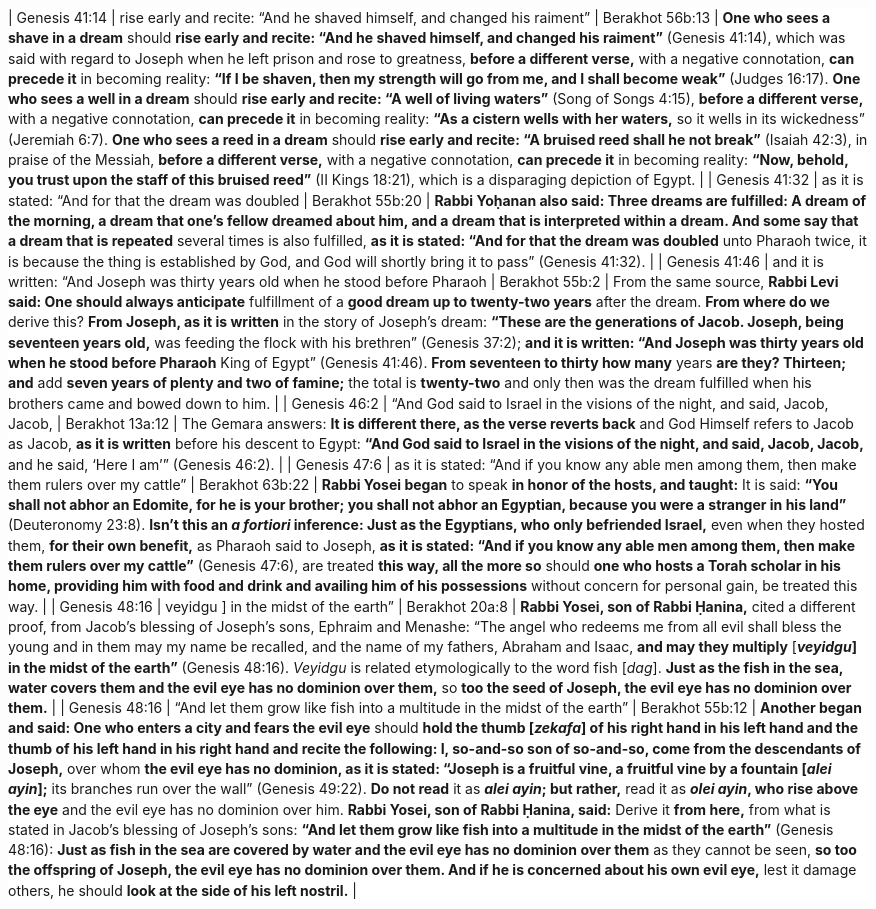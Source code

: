 | Genesis 41:14 | rise early and recite: “And he shaved himself, and changed his raiment” | Berakhot 56b:13 | <b>One who sees a shave in a dream</b> should <b>rise early and recite: “And he shaved himself, and changed his raiment”</b> (Genesis 41:14), which was said with regard to Joseph when he left prison and rose to greatness, <b>before a different verse,</b> with a negative connotation, <b>can precede it</b> in becoming reality: <b>“If I be shaven, then my strength will go from me, and I shall become weak”</b> (Judges 16:17). <b>One who sees a well in a dream</b> should <b>rise early and recite: “A well of living waters”</b> (Song of Songs 4:15), <b>before a different verse,</b> with a negative connotation, <b>can precede it</b> in becoming reality: <b>“As a cistern wells with her waters,</b> so it wells in its wickedness” (Jeremiah 6:7). <b>One who sees a reed in a dream</b> should <b>rise early and recite: “A bruised reed shall he not break”</b> (Isaiah 42:3), in praise of the Messiah, <b>before a different verse,</b> with a negative connotation, <b>can precede it</b> in becoming reality: <b>“Now, behold, you trust upon the staff of this bruised reed”</b> (II Kings 18:21), which is a disparaging depiction of Egypt. |
| Genesis 41:32 | as it is stated: “And for that the dream was doubled | Berakhot 55b:20 | <b>Rabbi Yoḥanan also said: Three dreams are fulfilled: A dream of the morning, a dream that one’s fellow dreamed about him, and a dream that is interpreted within a dream. And some say that a dream that is repeated</b> several times is also fulfilled, <b>as it is stated: “And for that the dream was doubled</b> unto Pharaoh twice, it is because the thing is established by God, and God will shortly bring it to pass” (Genesis 41:32). |
| Genesis 41:46 | and it is written: “And Joseph was thirty years old when he stood before Pharaoh | Berakhot 55b:2 | From the same source, <b>Rabbi Levi said: One should always anticipate</b> fulfillment of a <b>good dream up to twenty-two years</b> after the dream. <b>From where do we</b> derive this? <b>From Joseph, as it is written</b> in the story of Joseph’s dream: <b>“These are the generations of Jacob. Joseph, being seventeen years old,</b> was feeding the flock with his brethren” (Genesis 37:2); <b>and it is written: “And Joseph was thirty years old when he stood before Pharaoh</b> King of Egypt” (Genesis 41:46). <b>From seventeen to thirty how many</b> years <b>are they? Thirteen; and</b> add <b>seven years of plenty and two of famine;</b> the total is <b>twenty-two</b> and only then was the dream fulfilled when his brothers came and bowed down to him. |
| Genesis 46:2 | “And God said to Israel in the visions of the night, and said, Jacob, Jacob, | Berakhot 13a:12 | The Gemara answers: <b>It is different there, as the verse reverts back</b> and God Himself refers to Jacob as Jacob, <b>as it is written</b> before his descent to Egypt: <b>“And God said to Israel in the visions of the night, and said, Jacob, Jacob,</b> and he said, ‘Here I am’” (Genesis 46:2). |
| Genesis 47:6 | as it is stated: “And if you know any able men among them, then make them rulers over my cattle” | Berakhot 63b:22 | <b>Rabbi Yosei began</b> to speak <b>in honor of the hosts, and taught:</b> It is said: <b>“You shall not abhor an Edomite, for he is your brother; you shall not abhor an Egyptian, because you were a stranger in his land”</b> (Deuteronomy 23:8). <b>Isn’t this an <i>a fortiori</i> inference: Just as the Egyptians, who only befriended Israel,</b> even when they hosted them, <b>for their own benefit,</b> as Pharaoh said to Joseph, <b>as it is stated: “And if you know any able men among them, then make them rulers over my cattle”</b> (Genesis 47:6), are treated <b>this way, all the more so</b> should <b>one who hosts a Torah scholar in his home, providing him with food and drink and availing him of his possessions</b> without concern for personal gain, be treated this way. |
| Genesis 48:16 | veyidgu ] in the midst of the earth” | Berakhot 20a:8 | <b>Rabbi Yosei, son of Rabbi Ḥanina,</b> cited a different proof, from Jacob’s blessing of Joseph’s sons, Ephraim and Menashe: “The angel who redeems me from all evil shall bless the young and in them may my name be recalled, and the name of my fathers, Abraham and Isaac, <b>and may they multiply</b> [<b><i>veyidgu</i>] in the midst of the earth”</b> (Genesis 48:16). <i>Veyidgu</i> is related etymologically to the word fish [<i>dag</i>]. <b>Just as the fish in the sea, water covers them and the evil eye has no dominion over them,</b> so <b>too the seed of Joseph, the evil eye has no dominion over them.</b> |
| Genesis 48:16 | “And let them grow like fish into a multitude in the midst of the earth” | Berakhot 55b:12 | <b>Another began and said: One who enters a city and fears the evil eye</b> should <b>hold the thumb [<i>zekafa</i>] of his right hand in his left hand and the thumb of his left hand in his right hand and recite the following: I, so-and-so son of so-and-so, come from the descendants of Joseph,</b> over whom <b>the evil eye has no dominion, as it is stated: “Joseph is a fruitful vine, a fruitful vine by a fountain [<i>alei ayin</i>];</b> its branches run over the wall” (Genesis 49:22). <b>Do not read</b> it as <b><i>alei ayin</i>; but rather,</b> read it as <b><i>olei ayin</i>, who rise above the eye</b> and the evil eye has no dominion over him. <b>Rabbi Yosei, son of Rabbi Ḥanina, said:</b> Derive it <b>from here,</b> from what is stated in Jacob’s blessing of Joseph’s sons: <b>“And let them grow like fish into a multitude in the midst of the earth”</b> (Genesis 48:16): <b>Just as fish in the sea are covered by water and the evil eye has no dominion over them</b> as they cannot be seen, <b>so too the offspring of Joseph, the evil eye has no dominion over them. And if he is concerned about his own evil eye,</b> lest it damage others, he should <b>look at the side of his left nostril.</b> |